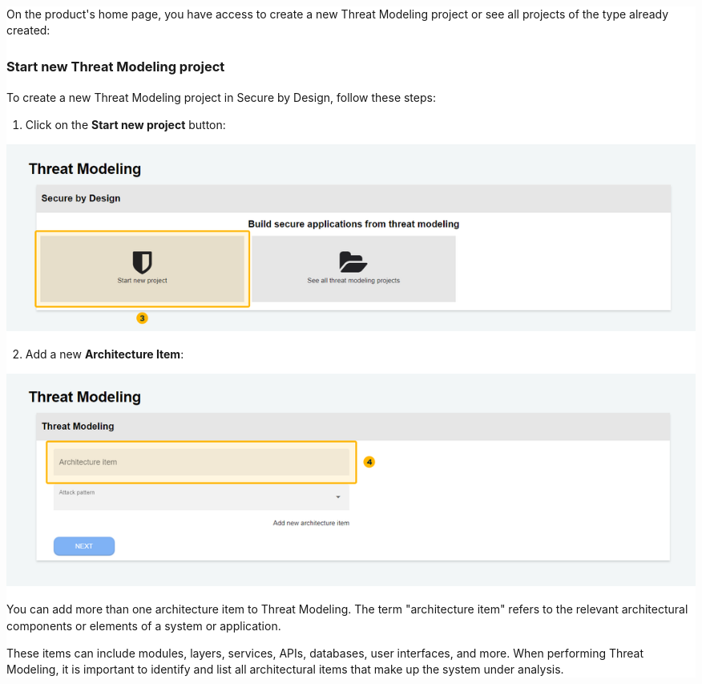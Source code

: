 </div>

On the product's home page, you have access to create a new Threat Modeling project or see all projects of the type already created:

### Start new Threat Modeling project​

To create a new Threat Modeling project in Secure by Design, follow these steps:

1. Click on the **Start new project** button:

<div style={{textAlign: 'center'}}>

[![img](../../static/img/platform/threat-modeling-img2.png "Threat Modeling.")](https://cta-service-cms2.hubspot.com/web-interactives/public/v1/track/redirect?encryptedPayload=AVxigLKtcWzoFbzpyImNNQsXC9S54LjJuklwM39zNd7hvSoR%2FVTX%2FXjNdqdcIIDaZwGiNwYii5hXwRR06puch8xINMyL3EXxTMuSG8Le9if9juV3u%2F%2BX%2FCKsCZN1tLpW39gGnNpiLedq%2BrrfmYxgh8G%2BTcRBEWaKasQ%3D&webInteractiveContentId=125788977029&portalId=5613826)

</div>

2. Add a new **Architecture Item**:

<div style={{textAlign: 'center'}}>

[![img](../../static/img/platform/threat-modeling-img3.png "Threat Modeling.")](https://cta-service-cms2.hubspot.com/web-interactives/public/v1/track/redirect?encryptedPayload=AVxigLKtcWzoFbzpyImNNQsXC9S54LjJuklwM39zNd7hvSoR%2FVTX%2FXjNdqdcIIDaZwGiNwYii5hXwRR06puch8xINMyL3EXxTMuSG8Le9if9juV3u%2F%2BX%2FCKsCZN1tLpW39gGnNpiLedq%2BrrfmYxgh8G%2BTcRBEWaKasQ%3D&webInteractiveContentId=125788977029&portalId=5613826)

</div>

You can add more than one architecture item to Threat Modeling. The term "architecture item" refers to the relevant architectural components or elements of a system or application.

These items can include modules, layers, services, APIs, databases, user interfaces, and more. When performing Threat Modeling, it is important to identify and list all architectural items that make up the system under analysis.
